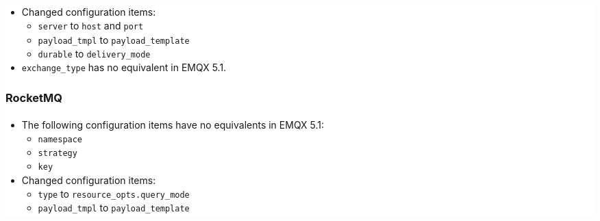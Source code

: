 - Changed configuration items:
  - `server` to `host` and `port`
  - `payload_tmpl` to `payload_template`
  - `durable`  to `delivery_mode`
- `exchange_type` has no equivalent in EMQX 5.1.

### RocketMQ

- The following configuration items have no equivalents in EMQX 5.1:
  - `namespace`
  - `strategy`
  - `key`
- Changed configuration items:
  - `type` to `resource_opts.query_mode`
  - `payload_tmpl` to `payload_template`